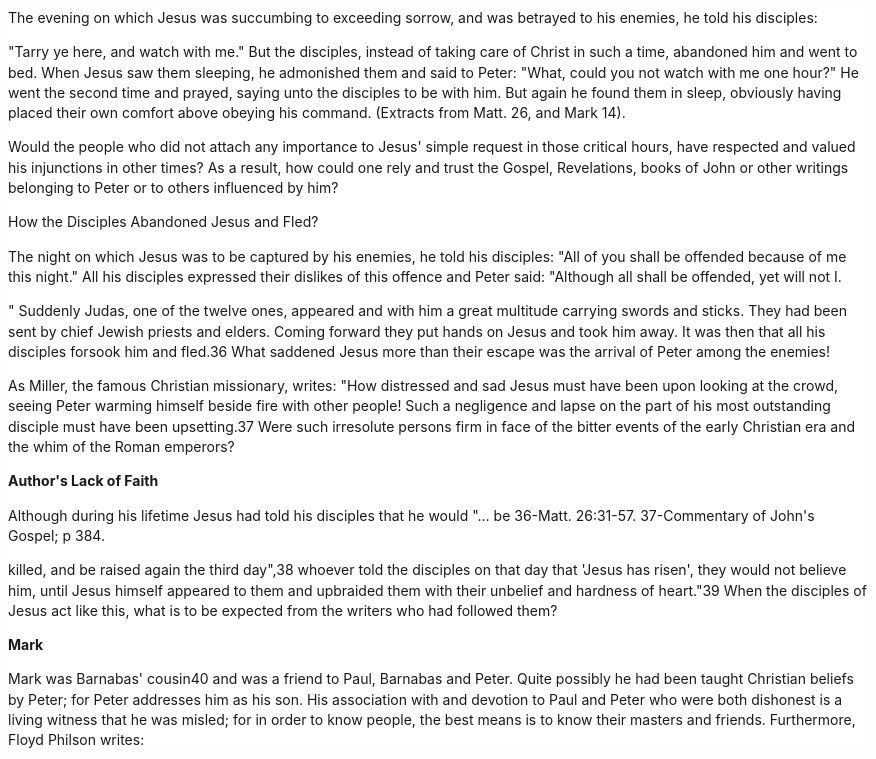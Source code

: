 The evening on which Jesus was succumbing to exceeding sorrow, and was
betrayed to his enemies, he told his disciples:

"Tarry ye here, and watch with me." But the disciples, instead of
taking care of Christ in such a time, abandoned him and went to bed.
When Jesus saw them sleeping, he admonished them and said to Peter:
"What, could you not watch with me one hour?" He went the second time
and prayed, saying unto the disciples to be with him. But again he found
them in sleep, obviously having placed their own comfort above obeying
his command. (Extracts from Matt. 26, and Mark 14).

Would the people who did not attach any importance to Jesus' simple
request in those critical hours, have respected and valued his
injunctions in other times? As a result, how could one rely and trust
the Gospel, Revelations, books of John or other writings belonging to
Peter or to others influenced by him?

How the Disciples Abandoned Jesus and Fled?

The night on which Jesus was to be captured by his enemies, he told his
disciples: "All of you shall be offended because of me this night." All
his disciples expressed their dislikes of this offence and Peter said:
"Although all shall be offended, yet will not I.

" Suddenly Judas, one of the twelve ones, appeared and with him a great
multitude carrying swords and sticks. They had been sent by chief Jewish
priests and elders. Coming forward they put hands on Jesus and took him
away. It was then that all his disciples forsook him and fled.36 What
saddened Jesus more than their escape was the arrival of Peter among the
enemies!

As Miller, the famous Christian missionary, writes: "How distressed and
sad Jesus must have been upon looking at the crowd, seeing Peter warming
himself beside fire with other people! Such a negligence and lapse on
the part of his most outstanding disciple must have been upsetting.37
Were such irresolute persons firm in face of the bitter events of the
early Christian era and the whim of the Roman emperors?

**Author's Lack of Faith**

Although during his lifetime Jesus had told his disciples that he would
"… be
36-Matt. 26:31-57.
37-Commentary of John's Gospel; p 384.

killed, and be raised again the third day",38 whoever told the
disciples on that day that 'Jesus has risen', they would not believe
him, until Jesus himself appeared to them and upbraided them with their
unbelief and hardness of heart."39 When the disciples of Jesus act like
this, what is to be expected from the writers who had followed them?

**Mark**

Mark was Barnabas' cousin40 and was a friend to Paul, Barnabas and
Peter. Quite possibly he had been taught Christian beliefs by Peter; for
Peter addresses him as his son. His association with and devotion to
Paul and Peter who were both dishonest is a living witness that he was
misled; for in order to know people, the best means is to know their
masters and friends. Furthermore, Floyd Philson writes:
